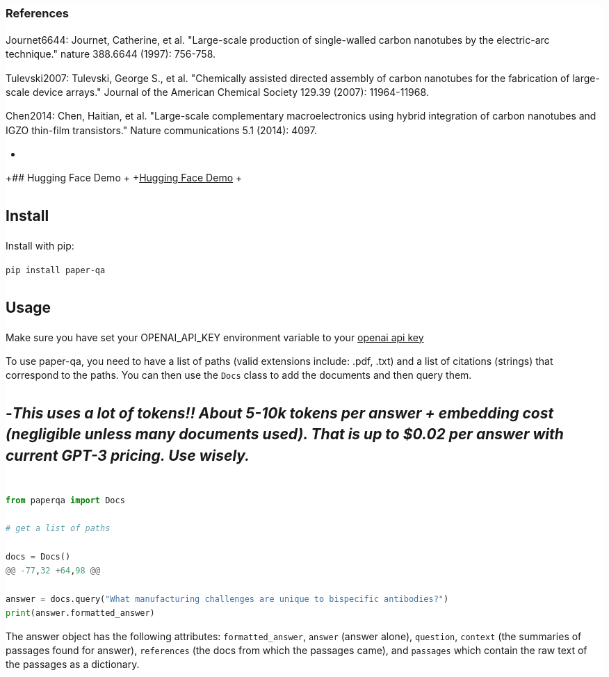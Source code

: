  ### References
 
 Journet6644: Journet, Catherine, et al. "Large-scale production of single-walled carbon nanotubes by the electric-arc technique." nature 388.6644 (1997): 756-758.
 
 Tulevski2007: Tulevski, George S., et al. "Chemically assisted directed assembly of carbon nanotubes for the fabrication of large-scale device arrays." Journal of the American Chemical Society 129.39 (2007): 11964-11968.
 
 Chen2014: Chen, Haitian, et al. "Large-scale complementary macroelectronics using hybrid integration of carbon nanotubes and IGZO thin-film transistors." Nature communications 5.1 (2014): 4097.
 
+
+## Hugging Face Demo
+
+[Hugging Face Demo](https://huggingface.co/spaces/whitead/paper-qa)
+
 ## Install
 
 Install with pip:
 
 ```bash
 pip install paper-qa
 ```
 
 ## Usage
 
 Make sure you have set your OPENAI_API_KEY environment variable to your [openai api key](https://platform.openai.com/account/api-keys)
 
 To use paper-qa, you need to have a list of paths (valid extensions include: .pdf, .txt) and a list of citations (strings) that correspond to the paths. You can then use the `Docs` class to add the documents and then query them.
 
-*This uses a lot of tokens!! About 5-10k tokens per answer + embedding cost (negligible unless many documents used). That is up to $0.02 per answer with current GPT-3 pricing. Use wisely.*
-
 ```python
 
 from paperqa import Docs
 
 # get a list of paths
 
 docs = Docs()
@@ -77,32 +64,98 @@
     
 answer = docs.query("What manufacturing challenges are unique to bispecific antibodies?")
 print(answer.formatted_answer)
 ```
 
 The answer object has the following attributes: `formatted_answer`, `answer` (answer alone), `question`, `context` (the summaries of passages found for answer), `references` (the docs from which the passages came), and `passages` which contain the raw text of the passages as a dictionary.
 